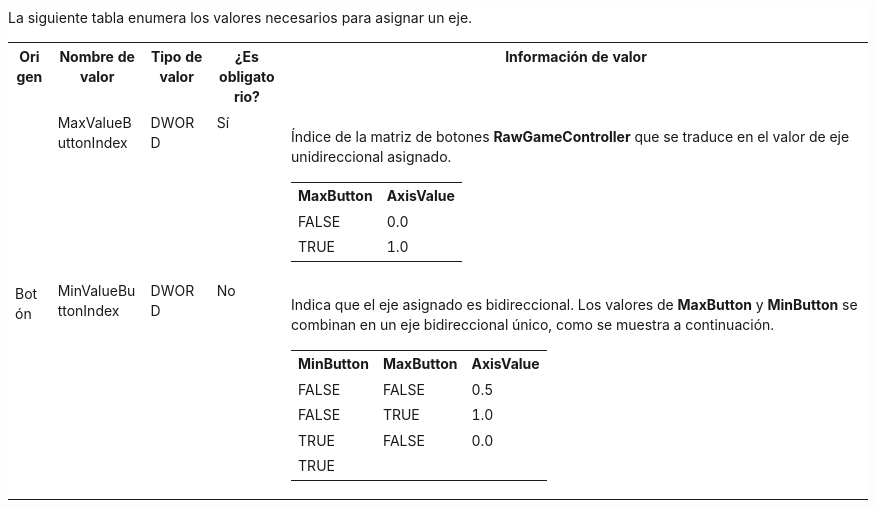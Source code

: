 La siguiente tabla enumera los valores necesarios para asignar un eje.

<table>
    <tr>
        <th>Origen</th>
        <th>Nombre de valor</th>
        <th>Tipo de valor</th>
        <th>¿Es obligatorio?</th>
        <th>Información de valor</th>
    </tr>
    <tr>
        <td rowspan="2" style="vertical-align: middle;">Botón</td>
        <td>MaxValueButtonIndex</td>
        <td>DWORD</td>
        <td>Sí</td>
        <td>
            <p>Índice de la matriz de botones <b>RawGameController</b> que se traduce en el valor de eje unidireccional asignado.</p>
            <table>
                <tr>
                    <th>MaxButton</th>
                    <th>AxisValue</th>
                </tr>
                <tr>
                    <td>FALSE</td>
                    <td>0.0</td>
                </tr>
                <tr>
                    <td>TRUE</td>
                    <td>1.0</td>
                </tr>
            </table>
        </td>
    </tr>
    <tr>
        <td>MinValueButtonIndex</td>
        <td>DWORD</td>
        <td>No</td>
        <td>
            <p>Indica que el eje asignado es bidireccional. Los valores de <b>MaxButton</b> y <b>MinButton</b> se combinan en un eje bidireccional único, como se muestra a continuación.</p>
            <table>
                <tr>
                    <th>MinButton</th>
                    <th>MaxButton</th>
                    <th>AxisValue</th>
                </tr>
                <tr>
                    <td>FALSE</td>
                    <td>FALSE</td>
                    <td>0.5</td>
                </tr>
                <tr>
                    <td>FALSE</td>
                    <td>TRUE</td>
                    <td>1.0</td>
                </tr>
                <tr>
                    <td>TRUE</td>
                    <td>FALSE</td>
                    <td>0.0</td>
                </tr>
                <tr>
                    <td>TRUE</td>